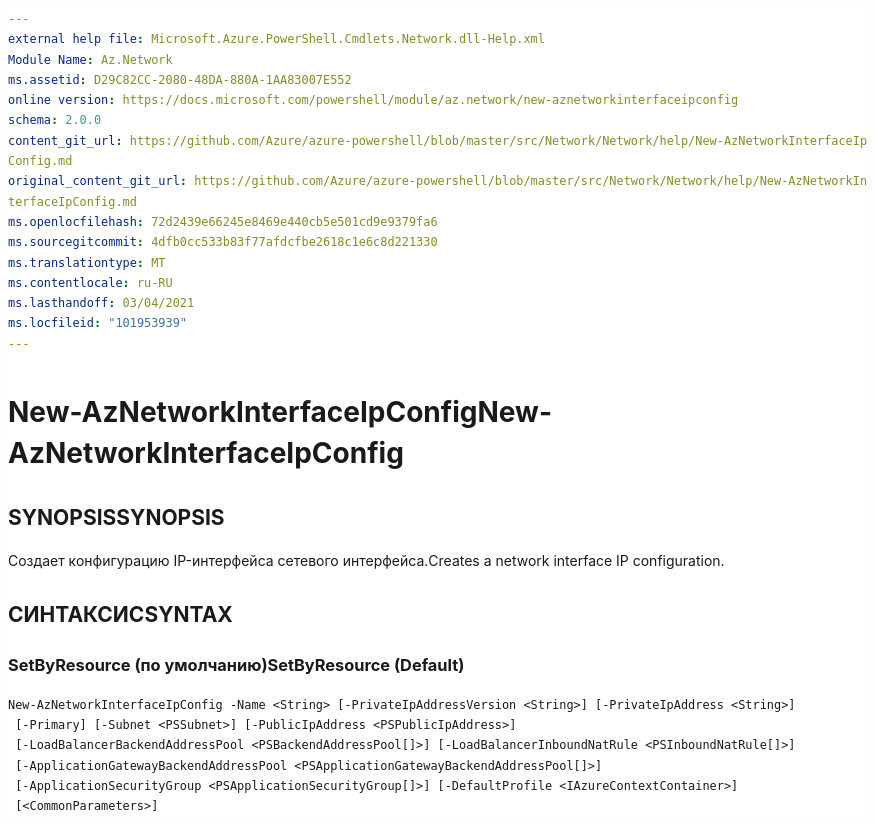 ```yaml
---
external help file: Microsoft.Azure.PowerShell.Cmdlets.Network.dll-Help.xml
Module Name: Az.Network
ms.assetid: D29C82CC-2080-48DA-880A-1AA83007E552
online version: https://docs.microsoft.com/powershell/module/az.network/new-aznetworkinterfaceipconfig
schema: 2.0.0
content_git_url: https://github.com/Azure/azure-powershell/blob/master/src/Network/Network/help/New-AzNetworkInterfaceIpConfig.md
original_content_git_url: https://github.com/Azure/azure-powershell/blob/master/src/Network/Network/help/New-AzNetworkInterfaceIpConfig.md
ms.openlocfilehash: 72d2439e66245e8469e440cb5e501cd9e9379fa6
ms.sourcegitcommit: 4dfb0cc533b83f77afdcfbe2618c1e6c8d221330
ms.translationtype: MT
ms.contentlocale: ru-RU
ms.lasthandoff: 03/04/2021
ms.locfileid: "101953939"
---
```

# <span data-ttu-id="7611f-101">New-AzNetworkInterfaceIpConfig</span><span class="sxs-lookup"><span data-stu-id="7611f-101">New-AzNetworkInterfaceIpConfig</span></span>

## <span data-ttu-id="7611f-102">SYNOPSIS</span><span class="sxs-lookup"><span data-stu-id="7611f-102">SYNOPSIS</span></span>
<span data-ttu-id="7611f-103">Создает конфигурацию IP-интерфейса сетевого интерфейса.</span><span class="sxs-lookup"><span data-stu-id="7611f-103">Creates a network interface IP configuration.</span></span>

## <span data-ttu-id="7611f-104">СИНТАКСИС</span><span class="sxs-lookup"><span data-stu-id="7611f-104">SYNTAX</span></span>

### <span data-ttu-id="7611f-105">SetByResource (по умолчанию)</span><span class="sxs-lookup"><span data-stu-id="7611f-105">SetByResource (Default)</span></span>
```
New-AzNetworkInterfaceIpConfig -Name <String> [-PrivateIpAddressVersion <String>] [-PrivateIpAddress <String>]
 [-Primary] [-Subnet <PSSubnet>] [-PublicIpAddress <PSPublicIpAddress>]
 [-LoadBalancerBackendAddressPool <PSBackendAddressPool[]>] [-LoadBalancerInboundNatRule <PSInboundNatRule[]>]
 [-ApplicationGatewayBackendAddressPool <PSApplicationGatewayBackendAddressPool[]>]
 [-ApplicationSecurityGroup <PSApplicationSecurityGroup[]>] [-DefaultProfile <IAzureContextContainer>]
 [<CommonParameters>]
```

